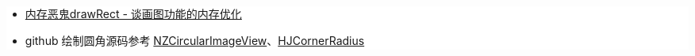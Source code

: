 *   [内存恶鬼drawRect - 谈画图功能的内存优化](http://mp.weixin.qq.com/s?__biz=MjM5NTIyNTUyMQ==&mid=447105405&idx=1&sn=054dc54289a98e8a39f2b9386f4f620e&scene=0#wechat_redirect)
    
*   github 绘制圆角源码参考 [NZCircularImageView](https://github.com/NZN/NZCircularImageView)、[HJCornerRadius](https://github.com/panghaijiao/HJCornerRadius)